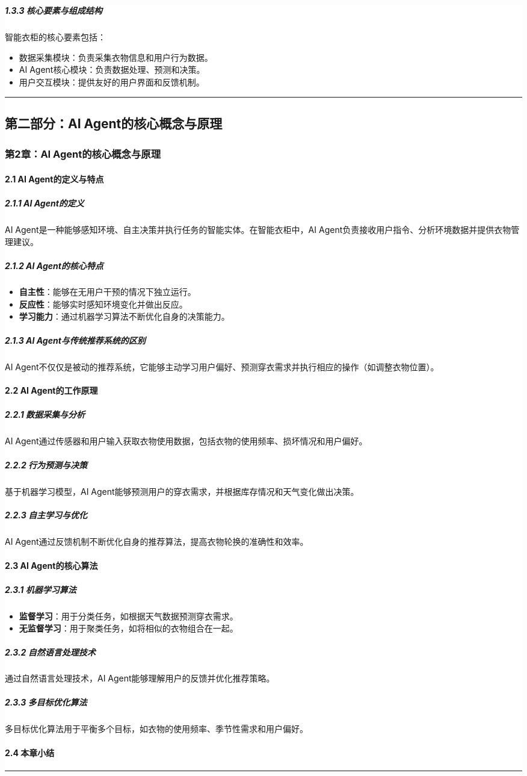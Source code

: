 ##### 1.3.3 核心要素与组成结构
智能衣柜的核心要素包括：
- 数据采集模块：负责采集衣物信息和用户行为数据。
- AI Agent核心模块：负责数据处理、预测和决策。
- 用户交互模块：提供友好的用户界面和反馈机制。

---

## 第二部分：AI Agent的核心概念与原理

### 第2章：AI Agent的核心概念与原理

#### 2.1 AI Agent的定义与特点

##### 2.1.1 AI Agent的定义
AI Agent是一种能够感知环境、自主决策并执行任务的智能实体。在智能衣柜中，AI Agent负责接收用户指令、分析环境数据并提供衣物管理建议。

##### 2.1.2 AI Agent的核心特点
- **自主性**：能够在无用户干预的情况下独立运行。
- **反应性**：能够实时感知环境变化并做出反应。
- **学习能力**：通过机器学习算法不断优化自身的决策能力。

##### 2.1.3 AI Agent与传统推荐系统的区别
AI Agent不仅仅是被动的推荐系统，它能够主动学习用户偏好、预测穿衣需求并执行相应的操作（如调整衣物位置）。

#### 2.2 AI Agent的工作原理

##### 2.2.1 数据采集与分析
AI Agent通过传感器和用户输入获取衣物使用数据，包括衣物的使用频率、损坏情况和用户偏好。

##### 2.2.2 行为预测与决策
基于机器学习模型，AI Agent能够预测用户的穿衣需求，并根据库存情况和天气变化做出决策。

##### 2.2.3 自主学习与优化
AI Agent通过反馈机制不断优化自身的推荐算法，提高衣物轮换的准确性和效率。

#### 2.3 AI Agent的核心算法

##### 2.3.1 机器学习算法
- **监督学习**：用于分类任务，如根据天气数据预测穿衣需求。
- **无监督学习**：用于聚类任务，如将相似的衣物组合在一起。

##### 2.3.2 自然语言处理技术
通过自然语言处理技术，AI Agent能够理解用户的反馈并优化推荐策略。

##### 2.3.3 多目标优化算法
多目标优化算法用于平衡多个目标，如衣物的使用频率、季节性需求和用户偏好。

#### 2.4 本章小结

---
